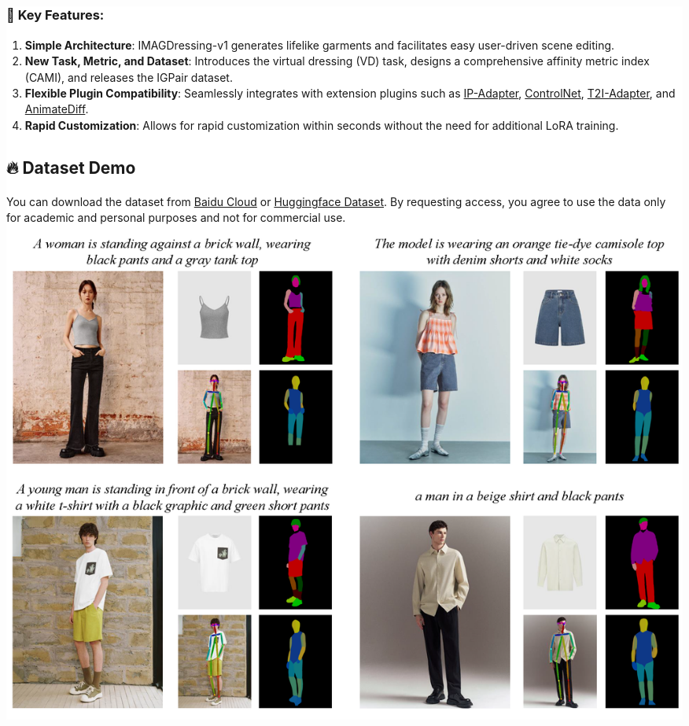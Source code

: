 ### 🚀 **Key Features:**
1. **Simple Architecture**: IMAGDressing-v1 generates lifelike garments and facilitates easy user-driven scene editing.
2. **New Task, Metric, and Dataset**: Introduces the virtual dressing (VD) task, designs a comprehensive affinity metric index (CAMI), and releases the IGPair dataset.
3. **Flexible Plugin Compatibility**: Seamlessly integrates with extension plugins such as [IP-Adapter](https://github.com/tencent-ailab/IP-Adapter), [ControlNet](https://github.com/lllyasviel/ControlNet), [T2I-Adapter](https://github.com/TencentARC/T2I-Adapter), and [AnimateDiff](https://github.com/guoyww/AnimateDiff).
4. **Rapid Customization**: Allows for rapid customization within seconds without the need for additional LoRA training.



## 🔥 **Dataset Demo**
You can download the dataset from [Baidu Cloud](https://pan.baidu.com/s/1y-VnKWgHHCPV5M4zQUmn7g?pwd=IMAG) or [Huggingface Dataset](https://huggingface.co/datasets/IMAGDressing/IGPair). By requesting access, you agree to use the data only for academic and personal purposes and not for commercial use.

![Dataset Demo](assets/dataset_demo.png)
